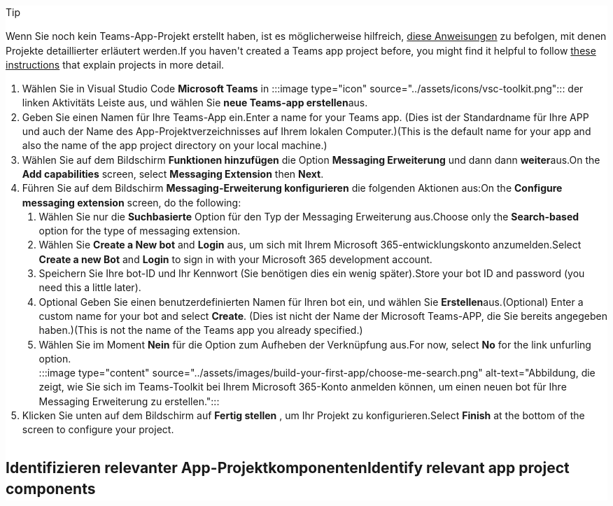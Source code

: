 > [!TIP]
> <span data-ttu-id="16d2d-123">Wenn Sie noch kein Teams-App-Projekt erstellt haben, ist es möglicherweise hilfreich, [diese Anweisungen](../build-your-first-app/build-and-run.md) zu befolgen, mit denen Projekte detaillierter erläutert werden.</span><span class="sxs-lookup"><span data-stu-id="16d2d-123">If you haven't created a Teams app project before, you might find it helpful to follow [these instructions](../build-your-first-app/build-and-run.md) that explain projects in more detail.</span></span>

1. Wählen Sie in Visual Studio Code **Microsoft Teams** in :::image type="icon" source="../assets/icons/vsc-toolkit.png"::: der linken Aktivitäts Leiste aus, und wählen Sie **neue Teams-app erstellen**aus.
1. <span data-ttu-id="16d2d-125">Geben Sie einen Namen für Ihre Teams-App ein.</span><span class="sxs-lookup"><span data-stu-id="16d2d-125">Enter a name for your Teams app.</span></span> <span data-ttu-id="16d2d-126">(Dies ist der Standardname für Ihre APP und auch der Name des App-Projektverzeichnisses auf Ihrem lokalen Computer.)</span><span class="sxs-lookup"><span data-stu-id="16d2d-126">(This is the default name for your app and also the name of the app project directory on your local machine.)</span></span>
1. <span data-ttu-id="16d2d-127">Wählen Sie auf dem Bildschirm **Funktionen hinzufügen** die Option **Messaging Erweiterung** und dann dann **weiter**aus.</span><span class="sxs-lookup"><span data-stu-id="16d2d-127">On the **Add capabilities** screen, select **Messaging Extension** then **Next**.</span></span>
1. <span data-ttu-id="16d2d-128">Führen Sie auf dem Bildschirm **Messaging-Erweiterung konfigurieren** die folgenden Aktionen aus:</span><span class="sxs-lookup"><span data-stu-id="16d2d-128">On the **Configure messaging extension** screen, do the following:</span></span>
    1. <span data-ttu-id="16d2d-129">Wählen Sie nur die **Suchbasierte** Option für den Typ der Messaging Erweiterung aus.</span><span class="sxs-lookup"><span data-stu-id="16d2d-129">Choose only the **Search-based** option for the type of messaging extension.</span></span>
    1. <span data-ttu-id="16d2d-130">Wählen Sie **Create a New bot** and **Login** aus, um sich mit Ihrem Microsoft 365-entwicklungskonto anzumelden.</span><span class="sxs-lookup"><span data-stu-id="16d2d-130">Select **Create a new Bot** and **Login** to sign in with your Microsoft 365 development account.</span></span>
    1. <span data-ttu-id="16d2d-131">Speichern Sie Ihre bot-ID und Ihr Kennwort (Sie benötigen dies ein wenig später).</span><span class="sxs-lookup"><span data-stu-id="16d2d-131">Store your bot ID and password (you need this a little later).</span></span>
    1. <span data-ttu-id="16d2d-132">Optional Geben Sie einen benutzerdefinierten Namen für Ihren bot ein, und wählen Sie **Erstellen**aus.</span><span class="sxs-lookup"><span data-stu-id="16d2d-132">(Optional) Enter a custom name for your bot and select **Create**.</span></span> <span data-ttu-id="16d2d-133">(Dies ist nicht der Name der Microsoft Teams-APP, die Sie bereits angegeben haben.)</span><span class="sxs-lookup"><span data-stu-id="16d2d-133">(This is not the name of the Teams app you already specified.)</span></span>
    1. <span data-ttu-id="16d2d-134">Wählen Sie im Moment **Nein** für die Option zum Aufheben der Verknüpfung aus.</span><span class="sxs-lookup"><span data-stu-id="16d2d-134">For now, select **No** for the link unfurling option.</span></span></br>
:::image type="content" source="../assets/images/build-your-first-app/choose-me-search.png" alt-text="Abbildung, die zeigt, wie Sie sich im Teams-Toolkit bei Ihrem Microsoft 365-Konto anmelden können, um einen neuen bot für Ihre Messaging Erweiterung zu erstellen.":::
1. <span data-ttu-id="16d2d-136">Klicken Sie unten auf dem Bildschirm auf **Fertig stellen** , um Ihr Projekt zu konfigurieren.</span><span class="sxs-lookup"><span data-stu-id="16d2d-136">Select **Finish** at the bottom of the screen to configure your project.</span></span>

## <a name="identify-relevant-app-project-components"></a><span data-ttu-id="16d2d-137">Identifizieren relevanter App-Projektkomponenten</span><span class="sxs-lookup"><span data-stu-id="16d2d-137">Identify relevant app project components</span></span>
